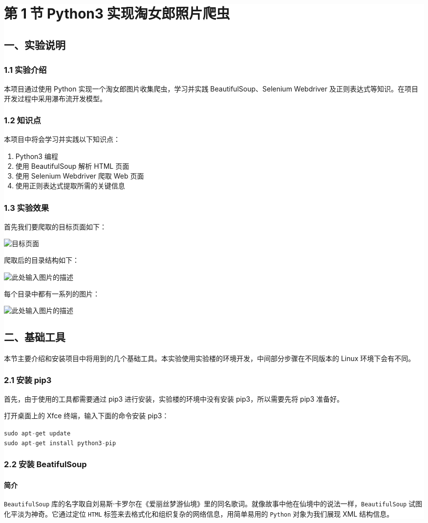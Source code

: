 # 第 1 节 Python3 实现淘女郎照片爬虫

## 一、实验说明

### 1.1 实验介绍

本项目通过使用 Python 实现一个淘女郎图片收集爬虫，学习并实践 BeautifulSoup、Selenium Webdriver 及正则表达式等知识。在项目开发过程中采用瀑布流开发模型。

### 1.2 知识点

本项目中将会学习并实践以下知识点：

1.  Python3 编程
2.  使用 BeautifulSoup 解析 HTML 页面
3.  使用 Selenium Webdriver 爬取 Web 页面
4.  使用正则表达式提取所需的关键信息

### 1.3 实验效果

首先我们要爬取的目标页面如下：

![目标页面](img/document-uid30174labid1970timestamp1470129327740.jpg)

爬取后的目录结构如下：

![此处输入图片的描述](img/document-uid30174labid1970timestamp1470190197607.jpg)

每个目录中都有一系列的图片：

![此处输入图片的描述](img/document-uid30174labid1970timestamp1470190356134.jpg)

## 二、基础工具

本节主要介绍和安装项目中将用到的几个基础工具。本实验使用实验楼的环境开发，中间部分步骤在不同版本的 Linux 环境下会有不同。

### 2.1 安装 pip3

首先，由于使用的工具都需要通过 pip3 进行安装，实验楼的环境中没有安装 pip3，所以需要先将 pip3 准备好。

打开桌面上的 Xfce 终端，输入下面的命令安装 pip3：

```py
sudo apt-get update
sudo apt-get install python3-pip 
```

### 2.2 安装 BeatifulSoup

#### 简介

`BeautifulSoup` 库的名字取自刘易斯·卡罗尔在《爱丽丝梦游仙境》里的同名歌词。就像故事中他在仙境中的说法一样，`BeautifulSoup` 试图化平淡为神奇。它通过定位 `HTML` 标签来去格式化和组织复杂的网络信息，用简单易用的 `Python` 对象为我们展现 XML 结构信息。
